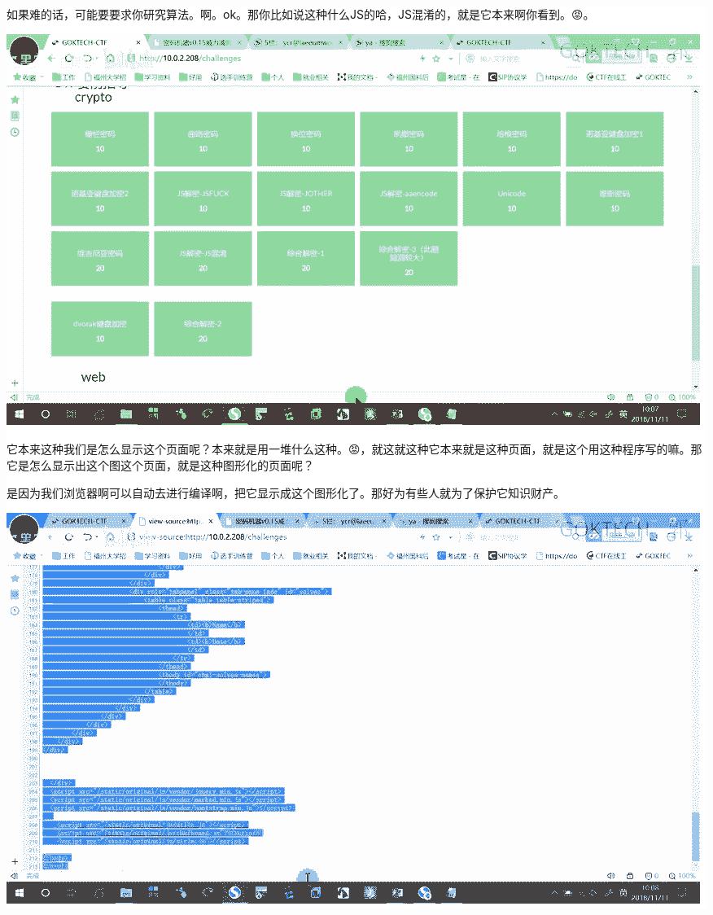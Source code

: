 如果难的话，可能要要求你研究算法。啊。ok。那你比如说这种什么JS的哈，JS混淆的，就是它本来啊你看到。😡。



![](img/c677450c3bac3d6c76db074ffdf251d8_54.png)

它本来这种我们是怎么显示这个页面呢？本来就是用一堆什么这种。😡，就这就这种它本来就是这种页面，就是这个用这种程序写的嘛。那它是怎么显示出这个图这个页面，就是这种图形化的页面呢？

是因为我们浏览器啊可以自动去进行编译啊，把它显示成这个图形化了。那好为有些人就为了保护它知识财产。

![](img/c677450c3bac3d6c76db074ffdf251d8_56.png)

